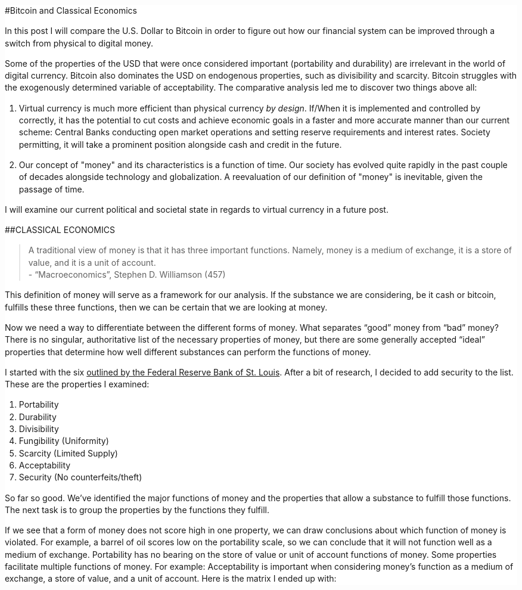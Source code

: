 #Bitcoin and Classical Economics

In this post I will compare the U.S. Dollar to Bitcoin in order to figure out how our financial system can be improved through a switch from physical to digital money.

Some of the properties of the USD that were once considered important (portability and durability) are irrelevant in the world of digital currency. Bitcoin also dominates the USD on endogenous properties, such as divisibility and scarcity.   Bitcoin struggles with the exogenously determined variable of acceptability. The comparative analysis led me to discover two things above all: 

1. Virtual currency is much more efficient than physical currency *by design*. If/When it is implemented and controlled by correctly, it has the potential to cut costs and achieve economic goals in a faster and more accurate manner than our current scheme: Central Banks conducting open market operations and setting reserve requirements and interest rates. Society permitting, it will take a prominent position alongside cash and credit in the future.

2. Our concept of "money" and its characteristics is a function of time. Our society has evolved quite rapidly in the past couple of decades alongside technology and globalization. A reevaluation of our definition of "money" is inevitable, given the passage of time. 

I will examine our current political and societal state in regards to virtual currency in a future post.

##CLASSICAL ECONOMICS

> A traditional view of money is that it has three important functions. Namely, money is a medium of exchange, it is a store of value, and it is a unit of account. <br> - “Macroeconomics”, Stephen D. Williamson (457)

This definition of money will serve as a framework for our analysis. If the substance we are considering, be it cash or bitcoin, fulfills these three functions, then we can be certain that we are looking at money. 

Now we need a way to differentiate between the different forms of money. What separates “good” money from “bad” money?   There is no singular, authoritative list of the necessary properties of money, but there are some generally accepted “ideal” properties that determine how well different substances can perform the functions of money.

I started with the six [outlined by the Federal Reserve Bank of St. Louis](http://www.stlouisfed.org/education_resources/economic-lowdown-podcast-series/functions-of-money/). After a bit of research, I decided to add security to the list.   These are the properties I examined:

1. Portability  
2. Durability  
3. Divisibility 
4. Fungibility (Uniformity) 
5. Scarcity (Limited Supply) 
6. Acceptability 
7. Security (No counterfeits/theft) 

So far so good. We’ve identified the major functions of money and the properties that allow a substance to fulfill those functions. The next task is to group the properties by the functions they fulfill.

If we see that a form of money does not score high in one property, we can draw conclusions about which function of money is violated. For example, a barrel of oil scores low on the portability scale, so we can conclude that it will not function well as a medium of exchange. Portability has no bearing on the store of value or unit of account functions of money. Some properties facilitate multiple functions of money. For example: Acceptability is important when considering money’s function as a medium of exchange, a store of value, and a unit of account. Here is the matrix I ended up with: 
